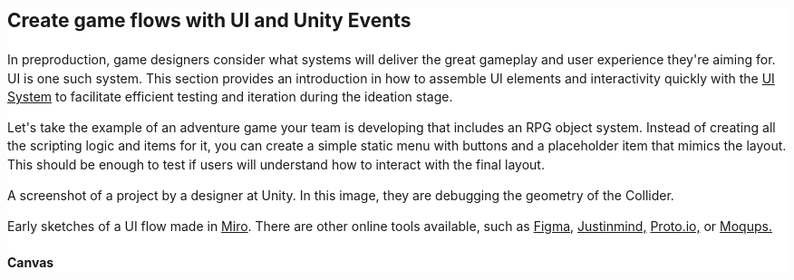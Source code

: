 ## Create game flows with UI and Unity Events

In preproduction, game designers consider what systems will deliver the great gameplay and user experience they're aiming for. UI is one such system. This section provides an introduction in how to assemble UI elements and interactivity quickly with the [UI System](https://docs.unity3d.com/Packages/com.unity.ugui@1.0/manual/index.html?utm_source=demand-gen&utm_medium=pdf&utm_campaign=asset-links-gmg-artist-expansion&utm_content=game-designer-playbook-ebook) to facilitate efficient testing and iteration during the ideation stage.

Let's take the example of an adventure game your team is developing that includes an RPG object system. Instead of creating all the scripting logic and items for it, you can create a simple static menu with buttons and a placeholder item that mimics the layout. This should be enough to test if users will understand how to interact with the final layout.

A screenshot of a project by a designer at Unity. In this image, they are debugging the geometry of the Collider.

Early sketches of a UI flow made in [Miro](https://miro.com/). There are other online tools available, such as [Figma](https://www.figma.com/), [Justinmind,](https://www.justinmind.com/) [Proto.io,](https://proto.io/) or [Moqups.](https://moqups.com/)

#### **Canvas**

